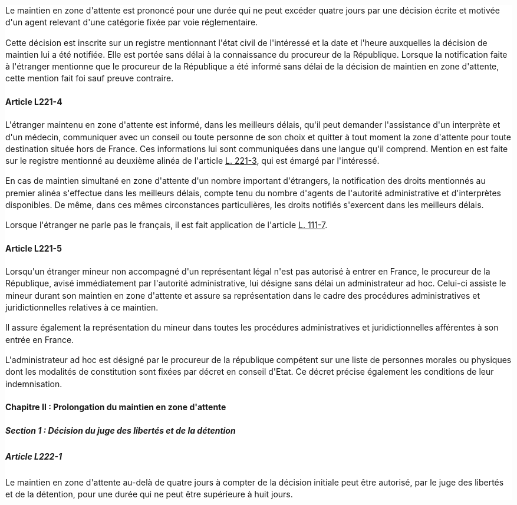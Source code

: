 Le maintien en zone d'attente est prononcé pour une durée qui ne peut excéder quatre jours par une décision écrite et motivée d'un agent relevant d'une catégorie fixée par voie réglementaire.

Cette décision est inscrite sur un registre mentionnant l'état civil de l'intéressé et la date et l'heure auxquelles la décision de maintien lui a été notifiée. Elle est portée sans délai à la connaissance du procureur de la République. Lorsque la notification faite à l'étranger mentionne que le procureur de la République a été informé sans délai de la décision de maintien en zone d'attente, cette mention fait foi sauf preuve contraire.


#### Article L221-4

L'étranger maintenu en zone d'attente est informé, dans les meilleurs délais, qu'il peut demander l'assistance d'un interprète et d'un médecin, communiquer avec un conseil ou toute personne de son choix et quitter à tout moment la zone d'attente pour toute destination située hors de France. Ces informations lui sont communiquées dans une langue qu'il comprend. Mention en est faite sur le registre mentionné au deuxième alinéa de l'article [L. 221-3](#article-l221-3), qui est émargé par l'intéressé.

En cas de maintien simultané en zone d'attente d'un nombre important d'étrangers, la notification des droits mentionnés au premier alinéa s'effectue dans les meilleurs délais, compte tenu du nombre d'agents de l'autorité administrative et d'interprètes disponibles. De même, dans ces mêmes circonstances particulières, les droits notifiés s'exercent dans les meilleurs délais.

Lorsque l'étranger ne parle pas le français, il est fait application de l'article [L. 111-7](#article-l111-7).


#### Article L221-5

Lorsqu'un étranger mineur non accompagné d'un représentant légal n'est pas autorisé à entrer en France, le procureur de la République, avisé immédiatement par l'autorité administrative, lui désigne sans délai un administrateur ad hoc. Celui-ci assiste le mineur durant son maintien en zone d'attente et assure sa représentation dans le cadre des procédures administratives et juridictionnelles relatives à ce maintien.

Il assure également la représentation du mineur dans toutes les procédures administratives et juridictionnelles afférentes à son entrée en France.

L'administrateur ad hoc est désigné par le procureur de la république compétent sur une liste de personnes morales ou physiques dont les modalités de constitution sont fixées par décret en conseil d'Etat. Ce décret précise également les conditions de leur indemnisation.


#### Chapitre II : Prolongation du maintien en zone d'attente

##### Section 1 : Décision du juge des libertés et de la détention

##### Article L222-1

Le maintien en zone d'attente au-delà de quatre jours à compter de la décision initiale peut être autorisé, par le juge des libertés et de la détention, pour une durée qui ne peut être supérieure à huit jours.

